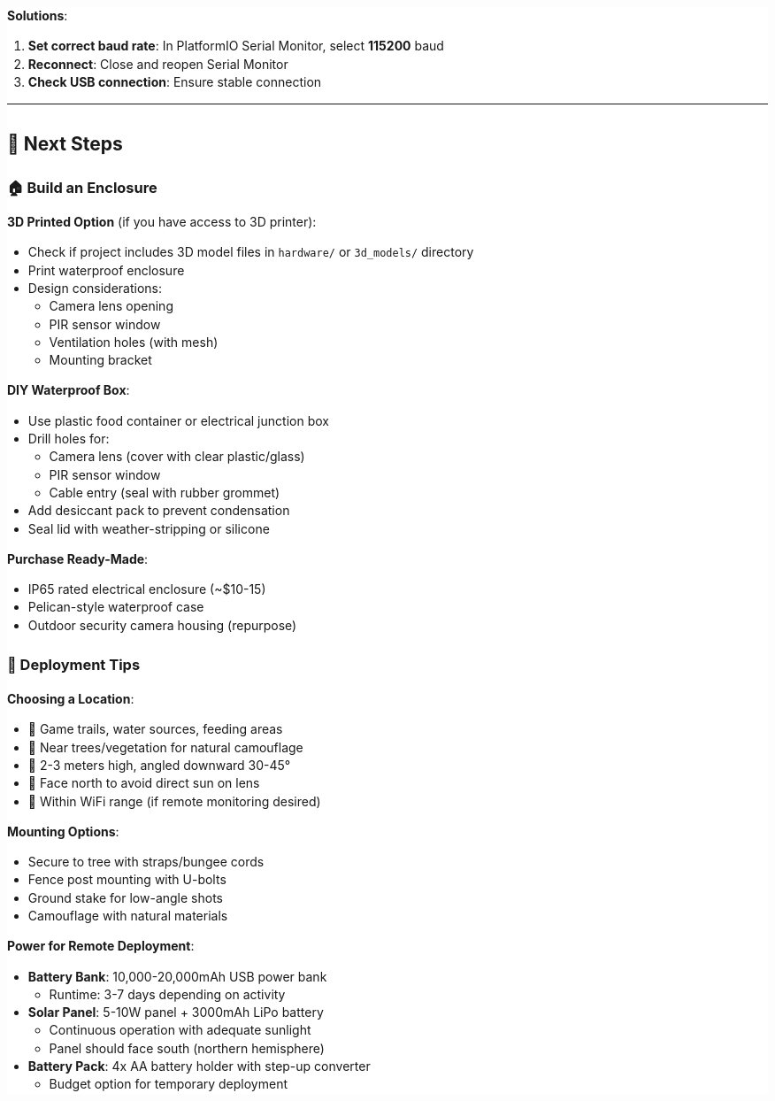 **Solutions**:
1. **Set correct baud rate**: In PlatformIO Serial Monitor, select **115200** baud
2. **Reconnect**: Close and reopen Serial Monitor
3. **Check USB connection**: Ensure stable connection

---

## 🎯 Next Steps

### 🏠 Build an Enclosure

**3D Printed Option** (if you have access to 3D printer):
- Check if project includes 3D model files in `hardware/` or `3d_models/` directory
- Print waterproof enclosure
- Design considerations:
  - Camera lens opening
  - PIR sensor window
  - Ventilation holes (with mesh)
  - Mounting bracket

**DIY Waterproof Box**:
- Use plastic food container or electrical junction box
- Drill holes for:
  - Camera lens (cover with clear plastic/glass)
  - PIR sensor window
  - Cable entry (seal with rubber grommet)
- Add desiccant pack to prevent condensation
- Seal lid with weather-stripping or silicone

**Purchase Ready-Made**:
- IP65 rated electrical enclosure (~$10-15)
- Pelican-style waterproof case
- Outdoor security camera housing (repurpose)

### 🌲 Deployment Tips

**Choosing a Location**:
- 📍 Game trails, water sources, feeding areas
- 🌲 Near trees/vegetation for natural camouflage
- 🎯 2-3 meters high, angled downward 30-45°
- 🧭 Face north to avoid direct sun on lens
- 📶 Within WiFi range (if remote monitoring desired)

**Mounting Options**:
- Secure to tree with straps/bungee cords
- Fence post mounting with U-bolts
- Ground stake for low-angle shots
- Camouflage with natural materials

**Power for Remote Deployment**:
- **Battery Bank**: 10,000-20,000mAh USB power bank
  - Runtime: 3-7 days depending on activity
- **Solar Panel**: 5-10W panel + 3000mAh LiPo battery
  - Continuous operation with adequate sunlight
  - Panel should face south (northern hemisphere)
- **Battery Pack**: 4x AA battery holder with step-up converter
  - Budget option for temporary deployment
